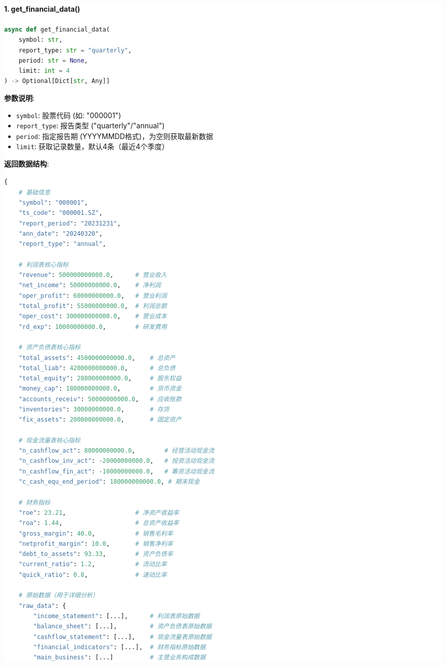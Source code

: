#### 1. get_financial_data()
```python
async def get_financial_data(
    symbol: str, 
    report_type: str = "quarterly", 
    period: str = None, 
    limit: int = 4
) -> Optional[Dict[str, Any]]
```

**参数说明**:
- `symbol`: 股票代码 (如: "000001")
- `report_type`: 报告类型 ("quarterly"/"annual")
- `period`: 指定报告期 (YYYYMMDD格式)，为空则获取最新数据
- `limit`: 获取记录数量，默认4条（最近4个季度）

**返回数据结构**:
```python
{
    # 基础信息
    "symbol": "000001",
    "ts_code": "000001.SZ",
    "report_period": "20231231",
    "ann_date": "20240320",
    "report_type": "annual",
    
    # 利润表核心指标
    "revenue": 500000000000.0,      # 营业收入
    "net_income": 50000000000.0,    # 净利润
    "oper_profit": 60000000000.0,   # 营业利润
    "total_profit": 55000000000.0,  # 利润总额
    "oper_cost": 300000000000.0,    # 营业成本
    "rd_exp": 10000000000.0,        # 研发费用
    
    # 资产负债表核心指标
    "total_assets": 4500000000000.0,    # 总资产
    "total_liab": 4200000000000.0,      # 总负债
    "total_equity": 280000000000.0,     # 股东权益
    "money_cap": 180000000000.0,        # 货币资金
    "accounts_receiv": 50000000000.0,   # 应收账款
    "inventories": 30000000000.0,       # 存货
    "fix_assets": 200000000000.0,       # 固定资产
    
    # 现金流量表核心指标
    "n_cashflow_act": 80000000000.0,        # 经营活动现金流
    "n_cashflow_inv_act": -20000000000.0,   # 投资活动现金流
    "n_cashflow_fin_act": -10000000000.0,   # 筹资活动现金流
    "c_cash_equ_end_period": 180000000000.0, # 期末现金
    
    # 财务指标
    "roe": 23.21,                   # 净资产收益率
    "roa": 1.44,                    # 总资产收益率
    "gross_margin": 40.0,           # 销售毛利率
    "netprofit_margin": 10.0,       # 销售净利率
    "debt_to_assets": 93.33,        # 资产负债率
    "current_ratio": 1.2,           # 流动比率
    "quick_ratio": 0.8,             # 速动比率
    
    # 原始数据（用于详细分析）
    "raw_data": {
        "income_statement": [...],      # 利润表原始数据
        "balance_sheet": [...],         # 资产负债表原始数据
        "cashflow_statement": [...],    # 现金流量表原始数据
        "financial_indicators": [...],  # 财务指标原始数据
        "main_business": [...]          # 主营业务构成数据
```